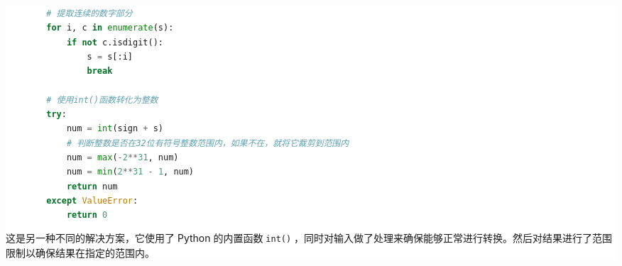 ```python
        # 提取连续的数字部分
        for i, c in enumerate(s):
            if not c.isdigit():
                s = s[:i]
                break

        # 使用int()函数转化为整数
        try:
            num = int(sign + s)
            # 判断整数是否在32位有符号整数范围内，如果不在，就将它裁剪到范围内
            num = max(-2**31, num)
            num = min(2**31 - 1, num)
            return num
        except ValueError:
            return 0
```

这是另一种不同的解决方案，它使用了 Python 的内置函数 `int()` ，同时对输入做了处理来确保能够正常进行转换。然后对结果进行了范围限制以确保结果在指定的范围内。